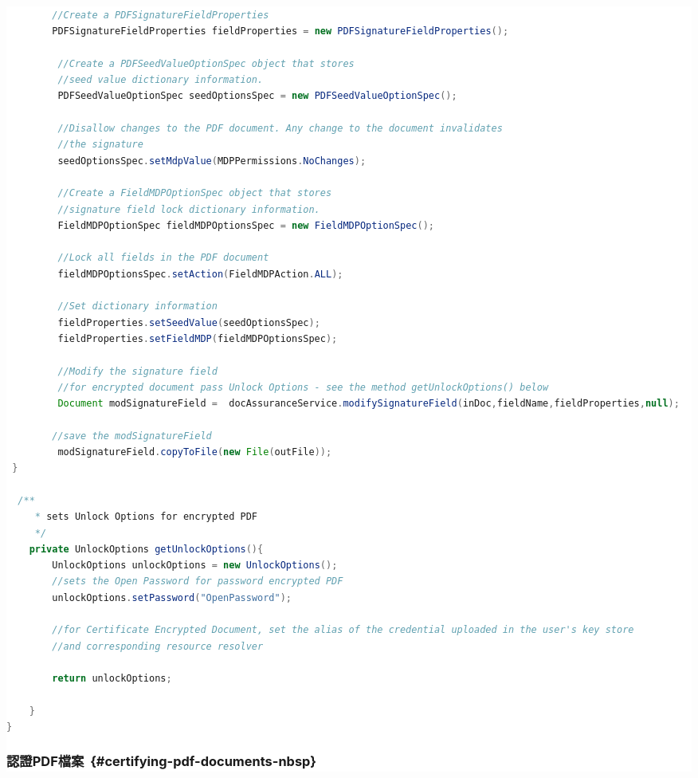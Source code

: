 ```java
        //Create a PDFSignatureFieldProperties
        PDFSignatureFieldProperties fieldProperties = new PDFSignatureFieldProperties();
         
         //Create a PDFSeedValueOptionSpec object that stores 
         //seed value dictionary information.
         PDFSeedValueOptionSpec seedOptionsSpec = new PDFSeedValueOptionSpec();
         
         //Disallow changes to the PDF document. Any change to the document invalidates 
         //the signature
         seedOptionsSpec.setMdpValue(MDPPermissions.NoChanges);
         
         //Create a FieldMDPOptionSpec object that stores 
         //signature field lock dictionary information.
         FieldMDPOptionSpec fieldMDPOptionsSpec = new FieldMDPOptionSpec();    
         
         //Lock all fields in the PDF document
         fieldMDPOptionsSpec.setAction(FieldMDPAction.ALL);
         
         //Set dictionary information
         fieldProperties.setSeedValue(seedOptionsSpec);
         fieldProperties.setFieldMDP(fieldMDPOptionsSpec);
                 
         //Modify the signature field
         //for encrypted document pass Unlock Options - see the method getUnlockOptions() below
         Document modSignatureField =  docAssuranceService.modifySignatureField(inDoc,fieldName,fieldProperties,null);
       
        //save the modSignatureField
         modSignatureField.copyToFile(new File(outFile));
 }
 
  /**
     * sets Unlock Options for encrypted PDF
     */
    private UnlockOptions getUnlockOptions(){
        UnlockOptions unlockOptions = new UnlockOptions();
        //sets the Open Password for password encrypted PDF
        unlockOptions.setPassword("OpenPassword");
        
        //for Certificate Encrypted Document, set the alias of the credential uploaded in the user's key store
        //and corresponding resource resolver
        
        return unlockOptions;
        
    }
}
```

### 認證PDF檔案  {#certifying-pdf-documents-nbsp}
